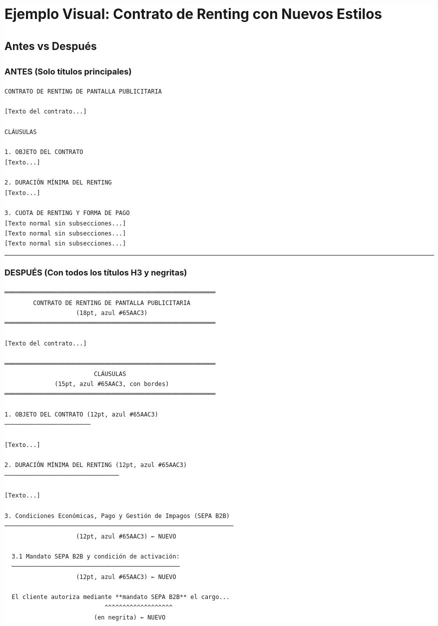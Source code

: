 # Ejemplo Visual: Contrato de Renting con Nuevos Estilos

## Antes vs Después

### ANTES (Solo títulos principales)

```
CONTRATO DE RENTING DE PANTALLA PUBLICITARIA

[Texto del contrato...]

CLÁUSULAS

1. OBJETO DEL CONTRATO
[Texto...]

2. DURACIÓN MÍNIMA DEL RENTING
[Texto...]

3. CUOTA DE RENTING Y FORMA DE PAGO
[Texto normal sin subsecciones...]
[Texto normal sin subsecciones...]
[Texto normal sin subsecciones...]
```

---

### DESPUÉS (Con todos los títulos H3 y negritas)

```
═══════════════════════════════════════════════════════════
        CONTRATO DE RENTING DE PANTALLA PUBLICITARIA
                    (18pt, azul #65AAC3)
═══════════════════════════════════════════════════════════

[Texto del contrato...]

═══════════════════════════════════════════════════════════
                         CLÁUSULAS
              (15pt, azul #65AAC3, con bordes)
═══════════════════════════════════════════════════════════

1. OBJETO DEL CONTRATO (12pt, azul #65AAC3)
────────────────────────

[Texto...]

2. DURACIÓN MÍNIMA DEL RENTING (12pt, azul #65AAC3)
────────────────────────────────

[Texto...]

3. Condiciones Económicas, Pago y Gestión de Impagos (SEPA B2B)
────────────────────────────────────────────────────────────────
                    (12pt, azul #65AAC3) ← NUEVO

  3.1 Mandato SEPA B2B y condición de activación:
  ───────────────────────────────────────────────
                    (12pt, azul #65AAC3) ← NUEVO
  
  El cliente autoriza mediante **mandato SEPA B2B** el cargo...
                            ^^^^^^^^^^^^^^^^^^^
                         (en negrita) ← NUEVO
```